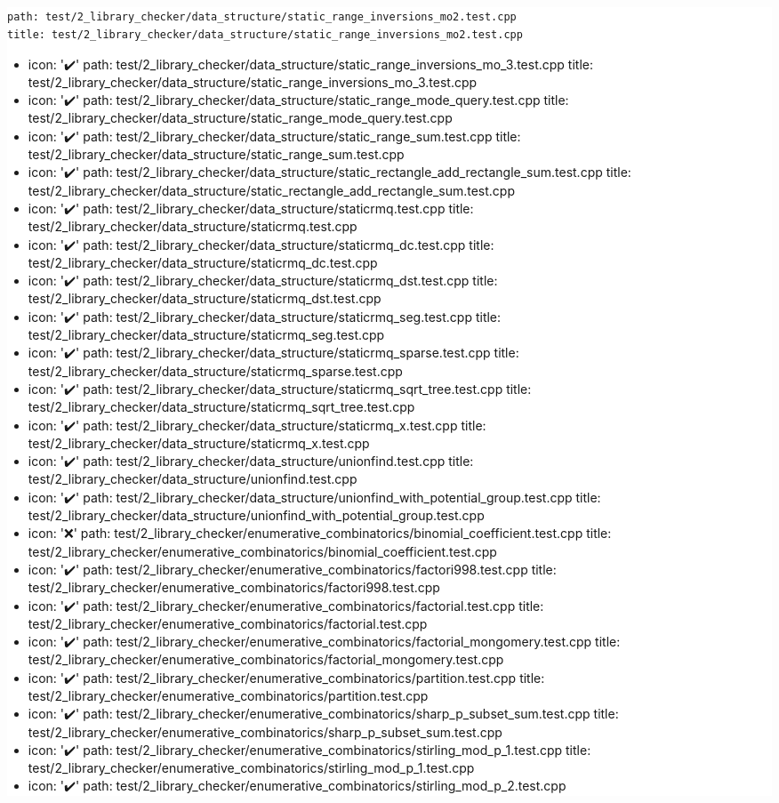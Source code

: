     path: test/2_library_checker/data_structure/static_range_inversions_mo2.test.cpp
    title: test/2_library_checker/data_structure/static_range_inversions_mo2.test.cpp
  - icon: ':heavy_check_mark:'
    path: test/2_library_checker/data_structure/static_range_inversions_mo_3.test.cpp
    title: test/2_library_checker/data_structure/static_range_inversions_mo_3.test.cpp
  - icon: ':heavy_check_mark:'
    path: test/2_library_checker/data_structure/static_range_mode_query.test.cpp
    title: test/2_library_checker/data_structure/static_range_mode_query.test.cpp
  - icon: ':heavy_check_mark:'
    path: test/2_library_checker/data_structure/static_range_sum.test.cpp
    title: test/2_library_checker/data_structure/static_range_sum.test.cpp
  - icon: ':heavy_check_mark:'
    path: test/2_library_checker/data_structure/static_rectangle_add_rectangle_sum.test.cpp
    title: test/2_library_checker/data_structure/static_rectangle_add_rectangle_sum.test.cpp
  - icon: ':heavy_check_mark:'
    path: test/2_library_checker/data_structure/staticrmq.test.cpp
    title: test/2_library_checker/data_structure/staticrmq.test.cpp
  - icon: ':heavy_check_mark:'
    path: test/2_library_checker/data_structure/staticrmq_dc.test.cpp
    title: test/2_library_checker/data_structure/staticrmq_dc.test.cpp
  - icon: ':heavy_check_mark:'
    path: test/2_library_checker/data_structure/staticrmq_dst.test.cpp
    title: test/2_library_checker/data_structure/staticrmq_dst.test.cpp
  - icon: ':heavy_check_mark:'
    path: test/2_library_checker/data_structure/staticrmq_seg.test.cpp
    title: test/2_library_checker/data_structure/staticrmq_seg.test.cpp
  - icon: ':heavy_check_mark:'
    path: test/2_library_checker/data_structure/staticrmq_sparse.test.cpp
    title: test/2_library_checker/data_structure/staticrmq_sparse.test.cpp
  - icon: ':heavy_check_mark:'
    path: test/2_library_checker/data_structure/staticrmq_sqrt_tree.test.cpp
    title: test/2_library_checker/data_structure/staticrmq_sqrt_tree.test.cpp
  - icon: ':heavy_check_mark:'
    path: test/2_library_checker/data_structure/staticrmq_x.test.cpp
    title: test/2_library_checker/data_structure/staticrmq_x.test.cpp
  - icon: ':heavy_check_mark:'
    path: test/2_library_checker/data_structure/unionfind.test.cpp
    title: test/2_library_checker/data_structure/unionfind.test.cpp
  - icon: ':heavy_check_mark:'
    path: test/2_library_checker/data_structure/unionfind_with_potential_group.test.cpp
    title: test/2_library_checker/data_structure/unionfind_with_potential_group.test.cpp
  - icon: ':x:'
    path: test/2_library_checker/enumerative_combinatorics/binomial_coefficient.test.cpp
    title: test/2_library_checker/enumerative_combinatorics/binomial_coefficient.test.cpp
  - icon: ':heavy_check_mark:'
    path: test/2_library_checker/enumerative_combinatorics/factori998.test.cpp
    title: test/2_library_checker/enumerative_combinatorics/factori998.test.cpp
  - icon: ':heavy_check_mark:'
    path: test/2_library_checker/enumerative_combinatorics/factorial.test.cpp
    title: test/2_library_checker/enumerative_combinatorics/factorial.test.cpp
  - icon: ':heavy_check_mark:'
    path: test/2_library_checker/enumerative_combinatorics/factorial_mongomery.test.cpp
    title: test/2_library_checker/enumerative_combinatorics/factorial_mongomery.test.cpp
  - icon: ':heavy_check_mark:'
    path: test/2_library_checker/enumerative_combinatorics/partition.test.cpp
    title: test/2_library_checker/enumerative_combinatorics/partition.test.cpp
  - icon: ':heavy_check_mark:'
    path: test/2_library_checker/enumerative_combinatorics/sharp_p_subset_sum.test.cpp
    title: test/2_library_checker/enumerative_combinatorics/sharp_p_subset_sum.test.cpp
  - icon: ':heavy_check_mark:'
    path: test/2_library_checker/enumerative_combinatorics/stirling_mod_p_1.test.cpp
    title: test/2_library_checker/enumerative_combinatorics/stirling_mod_p_1.test.cpp
  - icon: ':heavy_check_mark:'
    path: test/2_library_checker/enumerative_combinatorics/stirling_mod_p_2.test.cpp